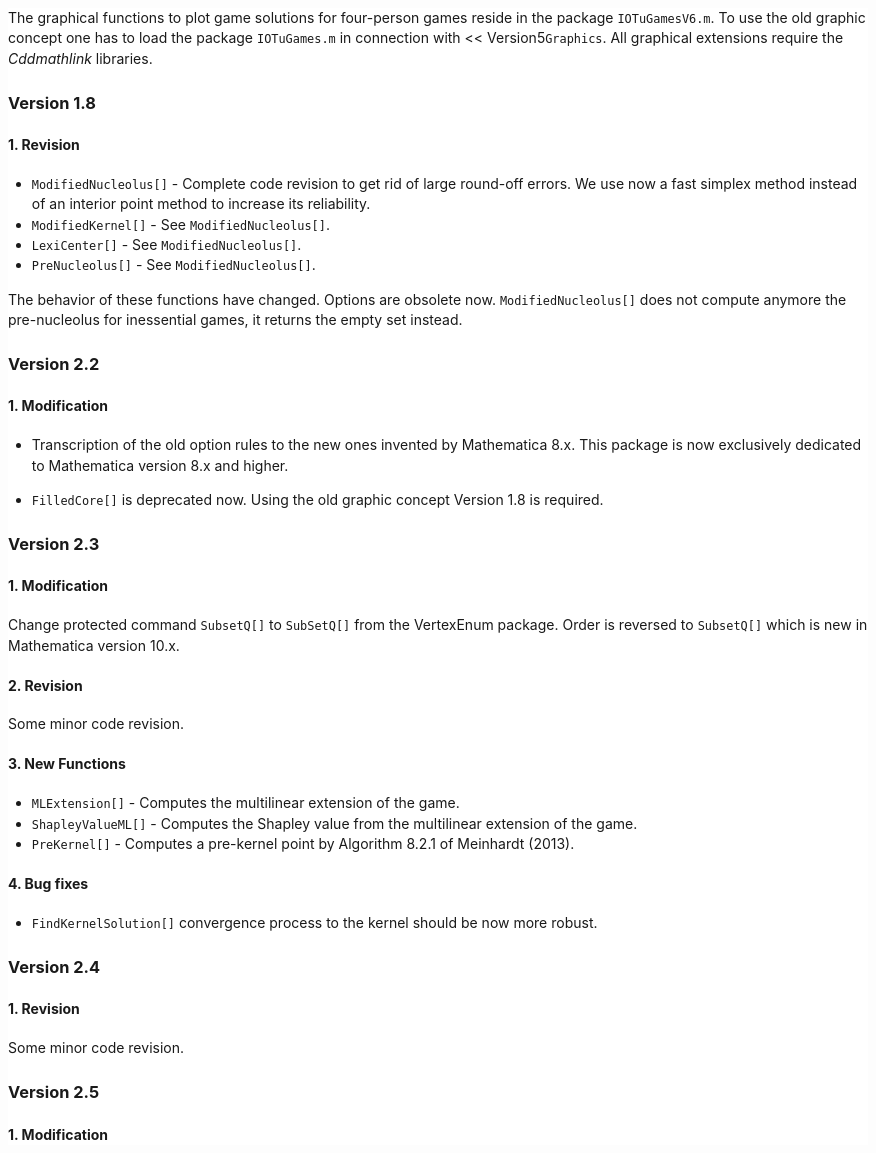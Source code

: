 The graphical functions to plot game solutions for four-person games reside in the package `IOTuGamesV6.m`. To use the old graphic concept one has to load the package `IOTuGames.m` in connection with << Version5`Graphics`. All graphical extensions require the *Cddmathlink* libraries.

###    Version 1.8
#### 1.  Revision
* `ModifiedNucleolus[]`       - Complete code revision to get rid of large round-off errors. We use now a fast simplex method instead of an interior point method to increase its reliability.
* `ModifiedKernel[]`          - See `ModifiedNucleolus[]`.
* `LexiCenter[]`              - See `ModifiedNucleolus[]`.
* `PreNucleolus[]`            - See `ModifiedNucleolus[]`.

The behavior of these functions have changed. Options are obsolete now. `ModifiedNucleolus[]` does not compute anymore the pre-nucleolus for inessential games, it returns the empty set instead.


###    Version 2.2
#### 1. Modification 

* Transcription of the old option rules to the new ones invented by Mathematica 8.x. This package is now exclusively dedicated to Mathematica version 8.x and higher.

* `FilledCore[]` is deprecated now. Using the old graphic concept Version 1.8 is required.

###    Version 2.3
#### 1. Modification

Change protected command `SubsetQ[]` to `SubSetQ[]` from the VertexEnum package. Order is reversed to `SubsetQ[]` which is new in Mathematica version 10.x.

#### 2. Revision

Some minor code revision.

#### 3. New Functions
* `MLExtension[]`           - Computes the multilinear extension of the game.
* `ShapleyValueML[]`        - Computes the Shapley value from the multilinear extension of the game.
* `PreKernel[]`             - Computes a pre-kernel point by Algorithm 8.2.1 of Meinhardt (2013).

#### 4. Bug fixes

* `FindKernelSolution[]` convergence process to the kernel should be now more robust.

###    Version 2.4
#### 1. Revision

Some minor code revision.

###    Version 2.5
#### 1. Modification
